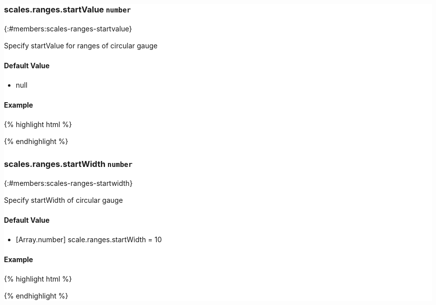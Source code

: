 


### scales.ranges.startValue `number`
{:#members:scales-ranges-startvalue}




Specify startValue for ranges of circular gauge


#### Default Value



* null




#### Example

{% highlight html %}

<ej-circularGauge id="circularGauge1">
    <e-scales>
        <e-scale>
            <e-ranges>
                <e-range [startValue]='0'></e-range>
            </e-ranges>
        </e-scale>
    </e-scales>
</ej-circularGauge>

{% endhighlight %}




### scales.ranges.startWidth `number`
{:#members:scales-ranges-startwidth}




Specify startWidth of circular gauge


#### Default Value



* [Array.number] scale.ranges.startWidth = 10




#### Example

{% highlight html %}

<ej-circularGauge id="circularGauge1">
    <e-scales>
        <e-scale>
            <e-ranges>
                <e-range [startWidth]='10'></e-range>
            </e-ranges>
        </e-scale>
    </e-scales>
</ej-circularGauge>

{% endhighlight %}
